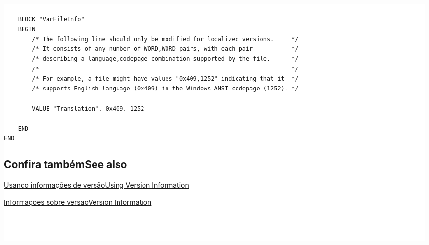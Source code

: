 ``` syntax

    BLOCK "VarFileInfo"
    BEGIN
        /* The following line should only be modified for localized versions.     */
        /* It consists of any number of WORD,WORD pairs, with each pair           */
        /* describing a language,codepage combination supported by the file.      */
        /*                                                                        */
        /* For example, a file might have values "0x409,1252" indicating that it  */
        /* supports English language (0x409) in the Windows ANSI codepage (1252). */

        VALUE "Translation", 0x409, 1252

    END
END
```

## <a name="see-also"></a><span data-ttu-id="d2a7a-445">Confira também</span><span class="sxs-lookup"><span data-stu-id="d2a7a-445">See also</span></span>

<dl> <dt>

[<span data-ttu-id="d2a7a-446">Usando informações de versão</span><span class="sxs-lookup"><span data-stu-id="d2a7a-446">Using Version Information</span></span>](./using-version-information.md)
</dt> <dt>

[<span data-ttu-id="d2a7a-447">Informações sobre versão</span><span class="sxs-lookup"><span data-stu-id="d2a7a-447">Version Information</span></span>](./version-information.md)
</dt> </dl>

 

 